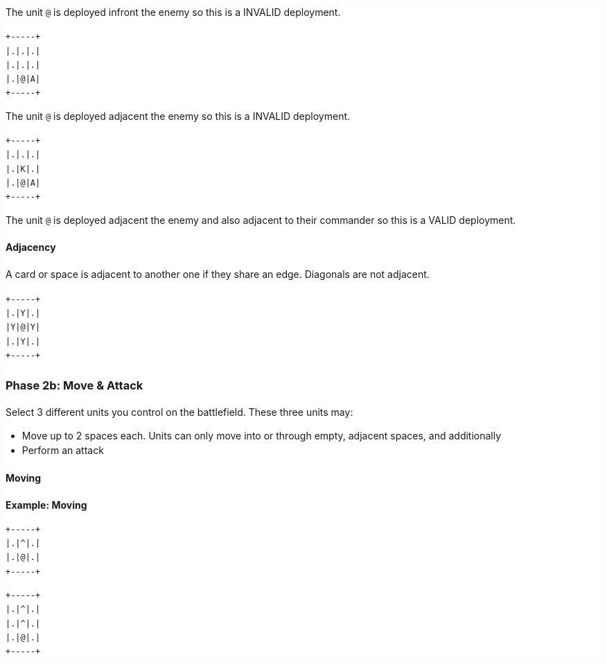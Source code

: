 The unit `@` is deployed infront the enemy so this is a INVALID deployment.

```
+-----+
|.|.|.|
|.|.|.|
|.|@|A|
+-----+
```

The unit `@` is deployed adjacent the enemy so this is a INVALID deployment.

```
+-----+
|.|.|.|
|.|K|.|
|.|@|A|
+-----+
```

The unit `@` is deployed adjacent the enemy and also adjacent to their commander so this is a VALID deployment.

#### Adjacency

A card or space is adjacent to another one if they share an edge. Diagonals are not adjacent.

```
+-----+
|.|Y|.|
|Y|@|Y|
|.|Y|.|
+-----+
```

### Phase 2b: Move & Attack

Select 3 different units you control on the battlefield. These three units may:

* Move up to 2 spaces each. Units can only move into or through empty, adjacent spaces, and additionally
* Perform an attack

#### Moving

**Example: Moving**

```
+-----+
|.|^|.|
|.|@|.|
+-----+
```

```
+-----+
|.|^|.|
|.|^|.|
|.|@|.|
+-----+
```
